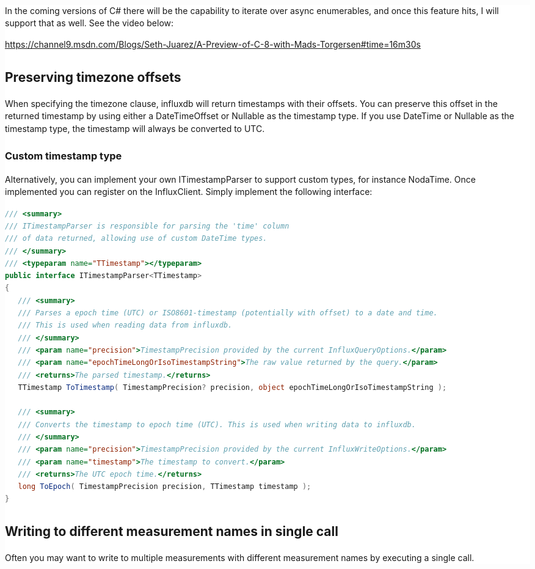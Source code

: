 In the coming versions of C# there will be the capability to iterate over async enumerables, and once this feature hits, I will support that as well. See the video below:

https://channel9.msdn.com/Blogs/Seth-Juarez/A-Preview-of-C-8-with-Mads-Torgersen#time=16m30s

## Preserving timezone offsets

When specifying the timezone clause, influxdb will return timestamps with their offsets. You can preserve this offset in the returned timestamp by using either a DateTimeOffset or Nullable<DateTimeOffset> as the timestamp type. If you use DateTime or Nullable<DateTIme> as the timestamp type, the timestamp will always be converted to UTC.
   
### Custom timestamp type

Alternatively, you can implement your own ITimestampParser to support custom types, for instance NodaTime. Once implemented you can register on the InfluxClient. Simply implement the following interface:

```C#
/// <summary>
/// ITimestampParser is responsible for parsing the 'time' column
/// of data returned, allowing use of custom DateTime types.
/// </summary>
/// <typeparam name="TTimestamp"></typeparam>
public interface ITimestampParser<TTimestamp>
{
   /// <summary>
   /// Parses a epoch time (UTC) or ISO8601-timestamp (potentially with offset) to a date and time.
   /// This is used when reading data from influxdb.
   /// </summary>
   /// <param name="precision">TimestampPrecision provided by the current InfluxQueryOptions.</param>
   /// <param name="epochTimeLongOrIsoTimestampString">The raw value returned by the query.</param>
   /// <returns>The parsed timestamp.</returns>
   TTimestamp ToTimestamp( TimestampPrecision? precision, object epochTimeLongOrIsoTimestampString );

   /// <summary>
   /// Converts the timestamp to epoch time (UTC). This is used when writing data to influxdb.
   /// </summary>
   /// <param name="precision">TimestampPrecision provided by the current InfluxWriteOptions.</param>
   /// <param name="timestamp">The timestamp to convert.</param>
   /// <returns>The UTC epoch time.</returns>
   long ToEpoch( TimestampPrecision precision, TTimestamp timestamp );
}
```

## Writing to different measurement names in single call

Often you may want to write to multiple measurements with different measurement names by executing a single call. 
